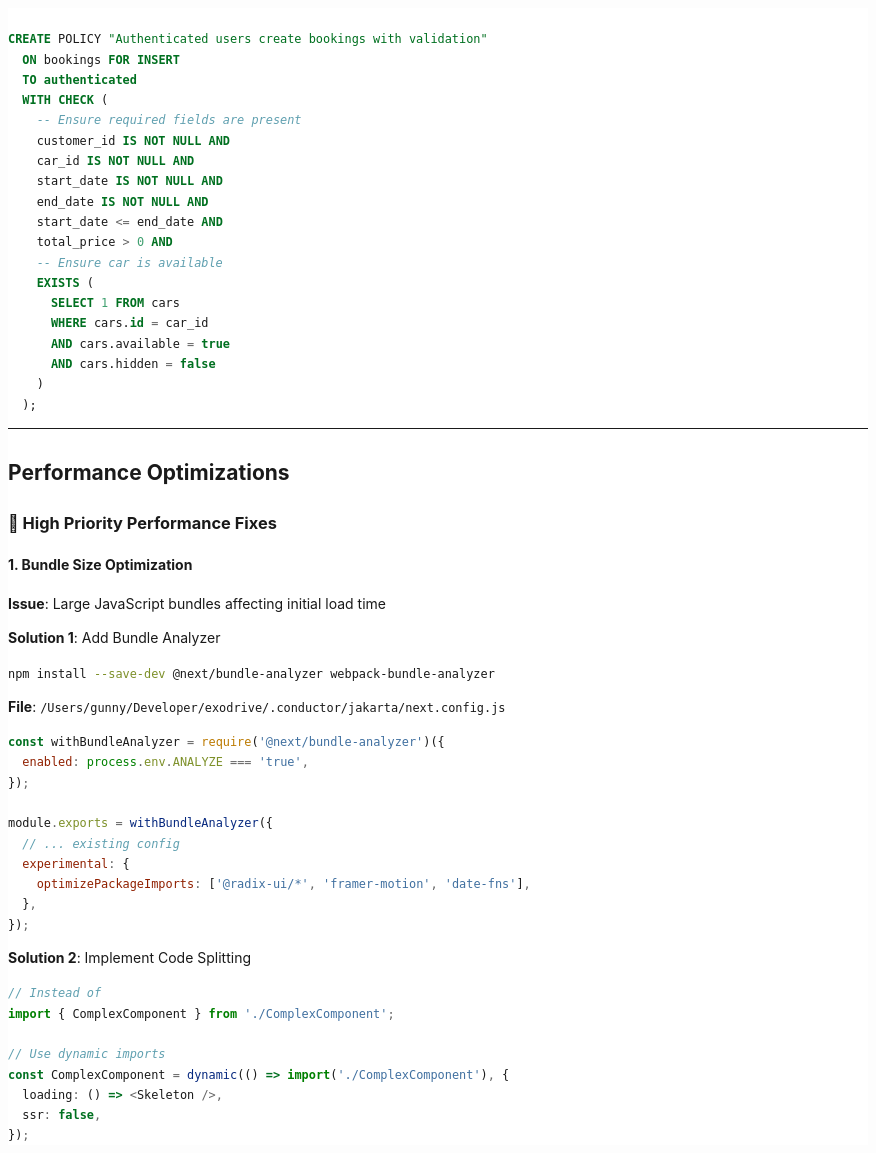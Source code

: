```sql

CREATE POLICY "Authenticated users create bookings with validation" 
  ON bookings FOR INSERT 
  TO authenticated
  WITH CHECK (
    -- Ensure required fields are present
    customer_id IS NOT NULL AND
    car_id IS NOT NULL AND
    start_date IS NOT NULL AND
    end_date IS NOT NULL AND
    start_date <= end_date AND
    total_price > 0 AND
    -- Ensure car is available
    EXISTS (
      SELECT 1 FROM cars 
      WHERE cars.id = car_id 
      AND cars.available = true 
      AND cars.hidden = false
    )
  );
```

---

## Performance Optimizations

### 🔴 High Priority Performance Fixes

#### 1. Bundle Size Optimization
**Issue**: Large JavaScript bundles affecting initial load time

**Solution 1**: Add Bundle Analyzer
```bash
npm install --save-dev @next/bundle-analyzer webpack-bundle-analyzer
```

**File**: `/Users/gunny/Developer/exodrive/.conductor/jakarta/next.config.js`
```javascript
const withBundleAnalyzer = require('@next/bundle-analyzer')({
  enabled: process.env.ANALYZE === 'true',
});

module.exports = withBundleAnalyzer({
  // ... existing config
  experimental: {
    optimizePackageImports: ['@radix-ui/*', 'framer-motion', 'date-fns'],
  },
});
```

**Solution 2**: Implement Code Splitting
```typescript
// Instead of
import { ComplexComponent } from './ComplexComponent';

// Use dynamic imports
const ComplexComponent = dynamic(() => import('./ComplexComponent'), {
  loading: () => <Skeleton />,
  ssr: false,
});
```
